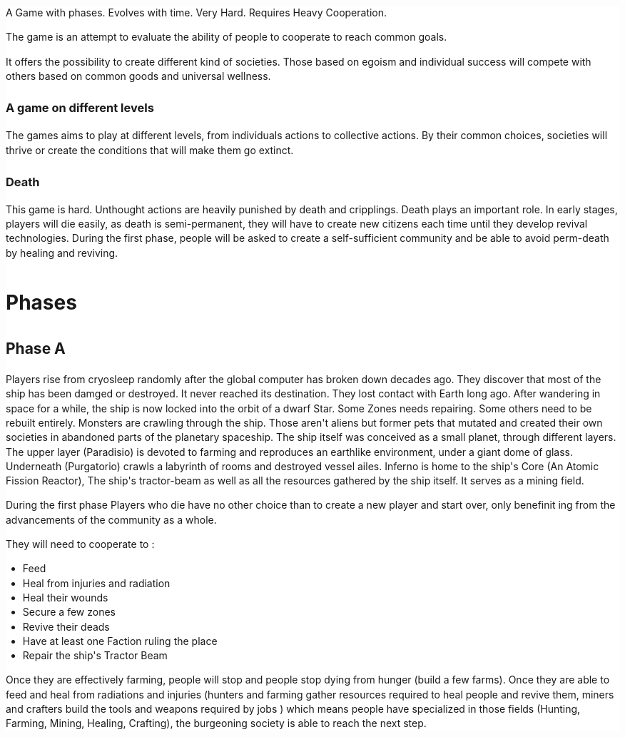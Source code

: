 A Game with phases. Evolves with time. Very Hard. Requires Heavy Cooperation.

The game is an attempt to evaluate the ability of people to cooperate to reach common goals.

It offers the possibility to create different kind of societies. Those based on egoism and individual success will compete with others based on common goods and universal wellness.

### A game on different levels

The games aims to play at different levels, from individuals actions to collective actions. By their common choices, societies will thrive or create the conditions that will make them go extinct.

### Death

This game is hard. Unthought actions are heavily punished by death and cripplings. Death plays an important role. In early stages, players will die easily, as death is semi-permanent, they will have to create new citizens each time until they develop revival technologies. During the first phase, people will be asked to create a self-sufficient community and be able to avoid perm-death by healing and reviving.

# Phases

## Phase A

Players rise from cryosleep randomly after the global computer has broken down decades ago.
They discover that most of the ship has been damged or destroyed. It never reached its destination.
They lost contact with Earth long ago. After wandering in space for a while, the ship is now locked into the orbit of a dwarf Star. Some Zones needs repairing. Some others need to be rebuilt entirely. Monsters are crawling through the ship.
Those aren't aliens but former pets that mutated and created their own societies in abandoned parts of the planetary spaceship.
The ship itself was conceived as a small planet, through different layers.
The upper layer (Paradisio) is devoted to farming and reproduces an earthlike environment, under a giant dome of glass.
Underneath (Purgatorio) crawls a labyrinth of rooms and destroyed vessel ailes.
Inferno is home to the ship's Core (An Atomic Fission Reactor), The ship's tractor-beam as well as all the resources gathered by the ship itself. It serves as a mining field.

During the first phase Players who die have no other choice than to create a new player and start over, only benefinit ing from the advancements of the community as a whole.

They will need to cooperate to :

- Feed
- Heal from injuries and radiation
- Heal their wounds
- Secure a few zones
- Revive their deads
- Have at least one Faction ruling the place
- Repair the ship's Tractor Beam

Once they are effectively farming, people will stop and people stop dying from hunger (build a few farms). Once they are able to feed and heal from radiations and injuries (hunters and farming gather resources required to heal people and revive them, miners and crafters build the tools and weapons required by jobs ) which means people have specialized in those fields (Hunting, Farming, Mining, Healing, Crafting), the burgeoning society is able to reach the next step.

